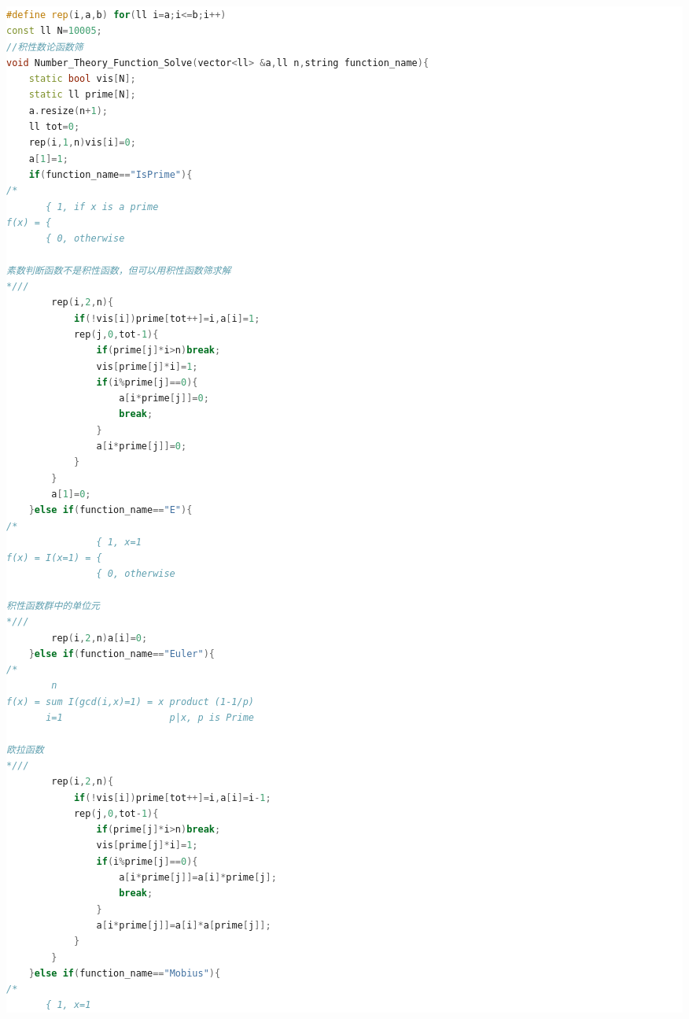 ```cpp
#define rep(i,a,b) for(ll i=a;i<=b;i++)
const ll N=10005;
//积性数论函数筛
void Number_Theory_Function_Solve(vector<ll> &a,ll n,string function_name){
    static bool vis[N];
    static ll prime[N];
    a.resize(n+1);
    ll tot=0;
    rep(i,1,n)vis[i]=0;
    a[1]=1;
    if(function_name=="IsPrime"){
/*
       { 1, if x is a prime
f(x) = {
       { 0, otherwise

素数判断函数不是积性函数，但可以用积性函数筛求解
*///
        rep(i,2,n){
            if(!vis[i])prime[tot++]=i,a[i]=1;
            rep(j,0,tot-1){
                if(prime[j]*i>n)break;
                vis[prime[j]*i]=1;
                if(i%prime[j]==0){
                    a[i*prime[j]]=0;
                    break;
                }
                a[i*prime[j]]=0;
            }
        }
        a[1]=0;
    }else if(function_name=="E"){
/*
                { 1, x=1
f(x) = I(x=1) = {
                { 0, otherwise

积性函数群中的单位元
*///
        rep(i,2,n)a[i]=0;
    }else if(function_name=="Euler"){
/*
        n
f(x) = sum I(gcd(i,x)=1) = x product (1-1/p)
       i=1                   p|x, p is Prime

欧拉函数
*///
        rep(i,2,n){
            if(!vis[i])prime[tot++]=i,a[i]=i-1;
            rep(j,0,tot-1){
                if(prime[j]*i>n)break;
                vis[prime[j]*i]=1;
                if(i%prime[j]==0){
                    a[i*prime[j]]=a[i]*prime[j];
                    break;
                }
                a[i*prime[j]]=a[i]*a[prime[j]];
            }
        }
    }else if(function_name=="Mobius"){
/*
       { 1, x=1
```